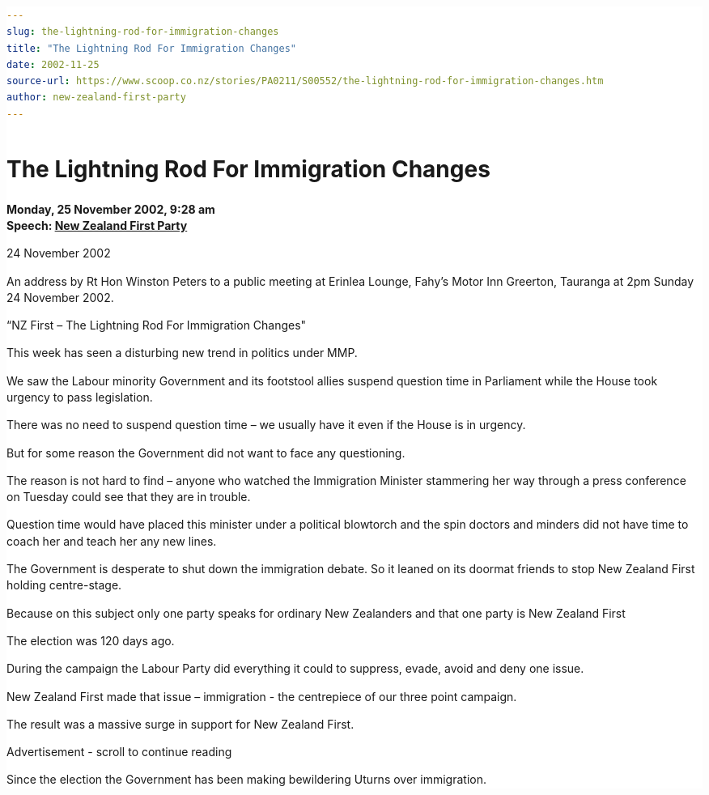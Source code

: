 ```yaml
---
slug: the-lightning-rod-for-immigration-changes
title: "The Lightning Rod For Immigration Changes"
date: 2002-11-25
source-url: https://www.scoop.co.nz/stories/PA0211/S00552/the-lightning-rod-for-immigration-changes.htm
author: new-zealand-first-party
---
```

The Lightning Rod For Immigration Changes
=========================================

**Monday, 25 November 2002, 9:28 am**  
**Speech: [New Zealand First Party](https://info.scoop.co.nz/New_Zealand_First_Party)**

  
24 November 2002

An address by Rt Hon Winston Peters to a public meeting at Erinlea Lounge, Fahy’s Motor Inn Greerton, Tauranga at 2pm Sunday 24 November 2002.

“NZ First – The Lightning Rod For Immigration Changes"

This week has seen a disturbing new trend in politics under MMP.

We saw the Labour minority Government and its footstool allies suspend question time in Parliament while the House took urgency to pass legislation.

There was no need to suspend question time – we usually have it even if the House is in urgency.

But for some reason the Government did not want to face any questioning.

The reason is not hard to find – anyone who watched the Immigration Minister stammering her way through a press conference on Tuesday could see that they are in trouble.

Question time would have placed this minister under a political blowtorch and the spin doctors and minders did not have time to coach her and teach her any new lines.

The Government is desperate to shut down the immigration debate. So it leaned on its doormat friends to stop New Zealand First holding centre-stage.

Because on this subject only one party speaks for ordinary New Zealanders and that one party is New Zealand First

The election was 120 days ago.

During the campaign the Labour Party did everything it could to suppress, evade, avoid and deny one issue.

New Zealand First made that issue – immigration - the centrepiece of our three point campaign.

The result was a massive surge in support for New Zealand First.

Advertisement - scroll to continue reading





Since the election the Government has been making bewildering Uturns over immigration.
